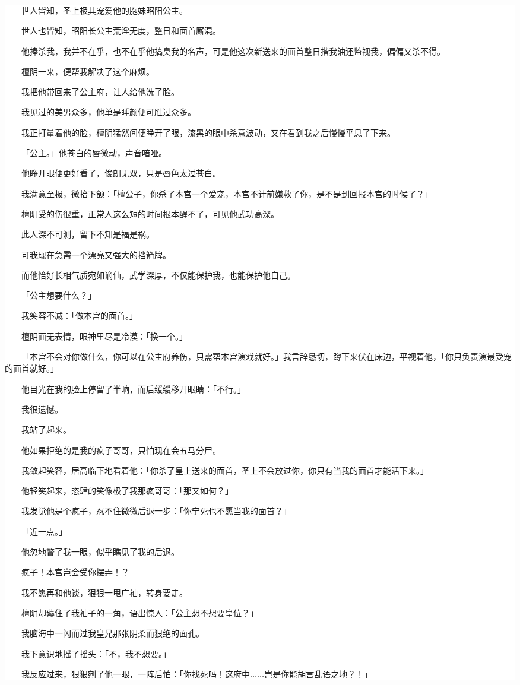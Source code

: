 &emsp;&emsp;世人皆知，圣上极其宠爱他的胞妹昭阳公主。  
  
&emsp;&emsp;世人也皆知，昭阳长公主荒淫无度，整日和面首厮混。  
  
&emsp;&emsp;他捧杀我，我并不在乎，也不在乎他搞臭我的名声，可是他这次新送来的面首整日揩我油还监视我，偏偏又杀不得。  
  
&emsp;&emsp;檀阴一来，便帮我解决了这个麻烦。  
  
&emsp;&emsp;我把他带回来了公主府，让人给他洗了脸。  
  
&emsp;&emsp;我见过的美男众多，他单是睡颜便可胜过众多。  
  
&emsp;&emsp;我正打量着他的脸，檀阴猛然间便睁开了眼，漆黑的眼中杀意波动，又在看到我之后慢慢平息了下来。  
  
&emsp;&emsp;「公主。」他苍白的唇微动，声音喑哑。  
  
&emsp;&emsp;他睁开眼便更好看了，俊朗无双，只是唇色太过苍白。  
  
&emsp;&emsp;我满意至极，微抬下颌：「檀公子，你杀了本宫一个爱宠，本宫不计前嫌救了你，是不是到回报本宫的时候了？」  
  
&emsp;&emsp;檀阴受的伤很重，正常人这么短的时间根本醒不了，可见他武功高深。  
  
&emsp;&emsp;此人深不可测，留下不知是福是祸。  
  
&emsp;&emsp;可我现在急需一个漂亮又强大的挡箭牌。  
  
&emsp;&emsp;而他恰好长相气质宛如谪仙，武学深厚，不仅能保护我，也能保护他自己。  
  
&emsp;&emsp;「公主想要什么？」  
  
&emsp;&emsp;我笑容不减：「做本宫的面首。」  
  
&emsp;&emsp;檀阴面无表情，眼神里尽是冷漠：「换一个。」  
  
&emsp;&emsp;「本宫不会对你做什么，你可以在公主府养伤，只需帮本宫演戏就好。」我言辞恳切，蹲下来伏在床边，平视着他，「你只负责演最受宠的面首就好。」  
  
&emsp;&emsp;他目光在我的脸上停留了半晌，而后缓缓移开眼睛：「不行。」  
  
&emsp;&emsp;我很遗憾。  
  
&emsp;&emsp;我站了起来。  
  
&emsp;&emsp;他如果拒绝的是我的疯子哥哥，只怕现在会五马分尸。  
  
&emsp;&emsp;我敛起笑容，居高临下地看着他：「你杀了皇上送来的面首，圣上不会放过你，你只有当我的面首才能活下来。」  
  
&emsp;&emsp;他轻笑起来，恣肆的笑像极了我那疯哥哥：「那又如何？」  
  
&emsp;&emsp;我发觉他是个疯子，忍不住微微后退一步：「你宁死也不愿当我的面首？」  
  
&emsp;&emsp;「近一点。」  
  
&emsp;&emsp;他忽地瞥了我一眼，似乎瞧见了我的后退。  
  
&emsp;&emsp;疯子！本宫岂会受你摆弄！？  
  
&emsp;&emsp;我不愿再和他谈，狠狠一甩广袖，转身要走。  
  
&emsp;&emsp;檀阴却薅住了我袖子的一角，语出惊人：「公主想不想要皇位？」  
  
&emsp;&emsp;我脑海中一闪而过我皇兄那张阴柔而狠绝的面孔。  
  
&emsp;&emsp;我下意识地摇了摇头：「不，我不想要。」  
  
&emsp;&emsp;我反应过来，狠狠剜了他一眼，一阵后怕：「你找死吗！这府中……岂是你能胡言乱语之地？！」  
  